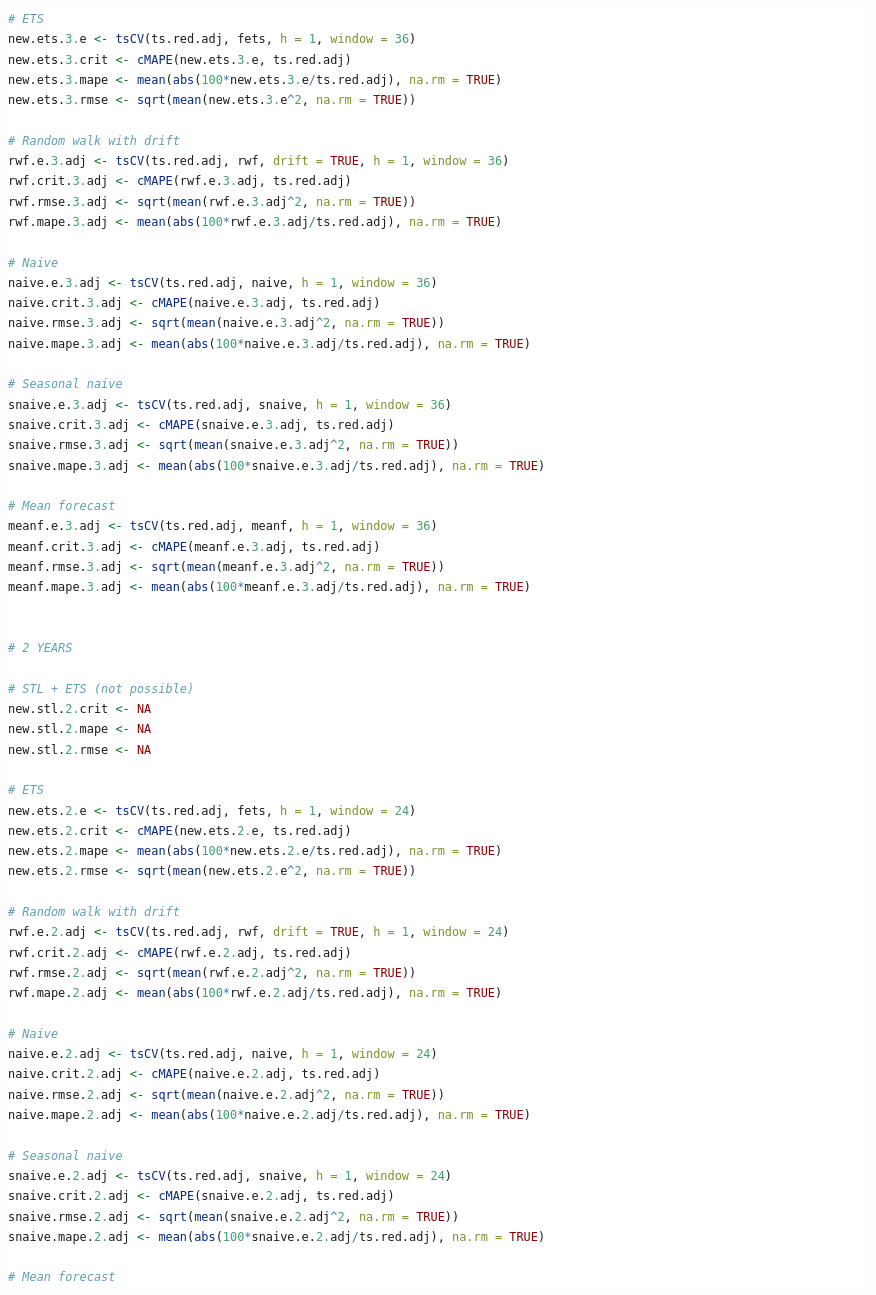 ``` r
# ETS
new.ets.3.e <- tsCV(ts.red.adj, fets, h = 1, window = 36)
new.ets.3.crit <- cMAPE(new.ets.3.e, ts.red.adj)
new.ets.3.mape <- mean(abs(100*new.ets.3.e/ts.red.adj), na.rm = TRUE)
new.ets.3.rmse <- sqrt(mean(new.ets.3.e^2, na.rm = TRUE))

# Random walk with drift
rwf.e.3.adj <- tsCV(ts.red.adj, rwf, drift = TRUE, h = 1, window = 36)
rwf.crit.3.adj <- cMAPE(rwf.e.3.adj, ts.red.adj)
rwf.rmse.3.adj <- sqrt(mean(rwf.e.3.adj^2, na.rm = TRUE))
rwf.mape.3.adj <- mean(abs(100*rwf.e.3.adj/ts.red.adj), na.rm = TRUE)

# Naive
naive.e.3.adj <- tsCV(ts.red.adj, naive, h = 1, window = 36)
naive.crit.3.adj <- cMAPE(naive.e.3.adj, ts.red.adj)
naive.rmse.3.adj <- sqrt(mean(naive.e.3.adj^2, na.rm = TRUE))
naive.mape.3.adj <- mean(abs(100*naive.e.3.adj/ts.red.adj), na.rm = TRUE)

# Seasonal naive
snaive.e.3.adj <- tsCV(ts.red.adj, snaive, h = 1, window = 36)
snaive.crit.3.adj <- cMAPE(snaive.e.3.adj, ts.red.adj)
snaive.rmse.3.adj <- sqrt(mean(snaive.e.3.adj^2, na.rm = TRUE))
snaive.mape.3.adj <- mean(abs(100*snaive.e.3.adj/ts.red.adj), na.rm = TRUE)

# Mean forecast
meanf.e.3.adj <- tsCV(ts.red.adj, meanf, h = 1, window = 36)
meanf.crit.3.adj <- cMAPE(meanf.e.3.adj, ts.red.adj)
meanf.rmse.3.adj <- sqrt(mean(meanf.e.3.adj^2, na.rm = TRUE))
meanf.mape.3.adj <- mean(abs(100*meanf.e.3.adj/ts.red.adj), na.rm = TRUE)


# 2 YEARS

# STL + ETS (not possible)
new.stl.2.crit <- NA
new.stl.2.mape <- NA
new.stl.2.rmse <- NA

# ETS
new.ets.2.e <- tsCV(ts.red.adj, fets, h = 1, window = 24)
new.ets.2.crit <- cMAPE(new.ets.2.e, ts.red.adj)
new.ets.2.mape <- mean(abs(100*new.ets.2.e/ts.red.adj), na.rm = TRUE)
new.ets.2.rmse <- sqrt(mean(new.ets.2.e^2, na.rm = TRUE))

# Random walk with drift
rwf.e.2.adj <- tsCV(ts.red.adj, rwf, drift = TRUE, h = 1, window = 24)
rwf.crit.2.adj <- cMAPE(rwf.e.2.adj, ts.red.adj)
rwf.rmse.2.adj <- sqrt(mean(rwf.e.2.adj^2, na.rm = TRUE))
rwf.mape.2.adj <- mean(abs(100*rwf.e.2.adj/ts.red.adj), na.rm = TRUE)

# Naive
naive.e.2.adj <- tsCV(ts.red.adj, naive, h = 1, window = 24)
naive.crit.2.adj <- cMAPE(naive.e.2.adj, ts.red.adj)
naive.rmse.2.adj <- sqrt(mean(naive.e.2.adj^2, na.rm = TRUE))
naive.mape.2.adj <- mean(abs(100*naive.e.2.adj/ts.red.adj), na.rm = TRUE)

# Seasonal naive
snaive.e.2.adj <- tsCV(ts.red.adj, snaive, h = 1, window = 24)
snaive.crit.2.adj <- cMAPE(snaive.e.2.adj, ts.red.adj)
snaive.rmse.2.adj <- sqrt(mean(snaive.e.2.adj^2, na.rm = TRUE))
snaive.mape.2.adj <- mean(abs(100*snaive.e.2.adj/ts.red.adj), na.rm = TRUE)

# Mean forecast
```